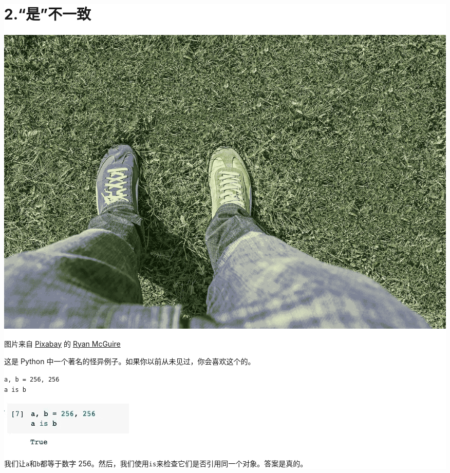 # 2.“是”不一致

![](img/442e966b37a3ff504eb621193c76e68d.png)

图片来自 [Pixabay](https://pixabay.com/?utm_source=link-attribution&utm_medium=referral&utm_campaign=image&utm_content=362182) 的 [Ryan McGuire](https://pixabay.com/users/ryanmcguire-123690/?utm_source=link-attribution&utm_medium=referral&utm_campaign=image&utm_content=362182)

这是 Python 中一个著名的怪异例子。如果你以前从未见过，你会喜欢这个的。

```
a, b = 256, 256
a is b
```

![](img/492dfd5efd72f472c395ac4d84c51866.png)

我们让`a`和`b`都等于数字 256。然后，我们使用`is`来检查它们是否引用同一个对象。答案是真的。
